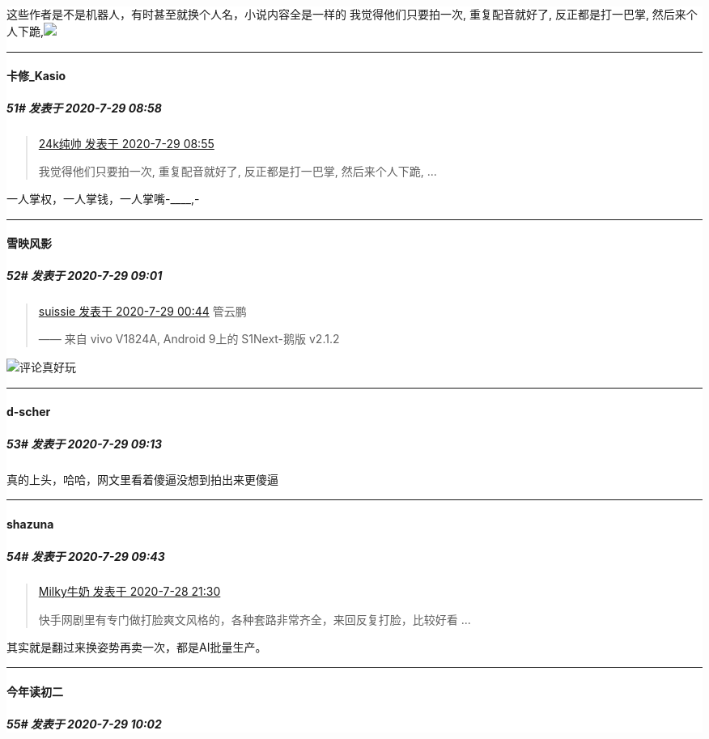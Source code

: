 这些作者是不是机器人，有时甚至就换个人名，小说内容全是一样的</blockquote>
我觉得他们只要拍一次, 重复配音就好了, 反正都是打一巴掌, 然后来个人下跪,<img src="https://static.saraba1st.com/image/smiley/face2017/065.png" referrerpolicy="no-referrer">


-----

####  卡修_Kasio  
##### 51#       发表于 2020-7-29 08:58


<blockquote><a href="httphttps://bbs.saraba1st.com/2b/forum.php?mod=redirect&amp;goto=findpost&amp;pid=48245620&amp;ptid=1951976" target="_blank">24k纯帅 发表于 2020-7-29 08:55</a>

我觉得他们只要拍一次, 重复配音就好了, 反正都是打一巴掌, 然后来个人下跪, ...</blockquote>
一人掌权，一人掌钱，一人掌嘴-____,-


-----

####  雪映风影  
##### 52#       发表于 2020-7-29 09:01


<blockquote><a href="httphttps://bbs.saraba1st.com/2b/forum.php?mod=redirect&amp;goto=findpost&amp;pid=48244434&amp;ptid=1951976" target="_blank">suissie 发表于 2020-7-29 00:44</a>
管云鹏

—— 来自 vivo V1824A, Android 9上的 S1Next-鹅版 v2.1.2</blockquote>
<img src="https://static.saraba1st.com/image/smiley/face2017/067.png" referrerpolicy="no-referrer">评论真好玩


-----

####  d-scher  
##### 53#       发表于 2020-7-29 09:13


真的上头，哈哈，网文里看着傻逼没想到拍出来更傻逼


-----

####  shazuna  
##### 54#       发表于 2020-7-29 09:43


<blockquote><a href="httphttps://bbs.saraba1st.com/2b/forum.php?mod=redirect&amp;goto=findpost&amp;pid=48242936&amp;ptid=1951976" target="_blank">Milky牛奶 发表于 2020-7-28 21:30</a>

快手网剧里有专门做打脸爽文风格的，各种套路非常齐全，来回反复打脸，比较好看 ...</blockquote>
其实就是翻过来换姿势再卖一次，都是AI批量生产。


-----

####  今年读初二  
##### 55#       发表于 2020-7-29 10:02
